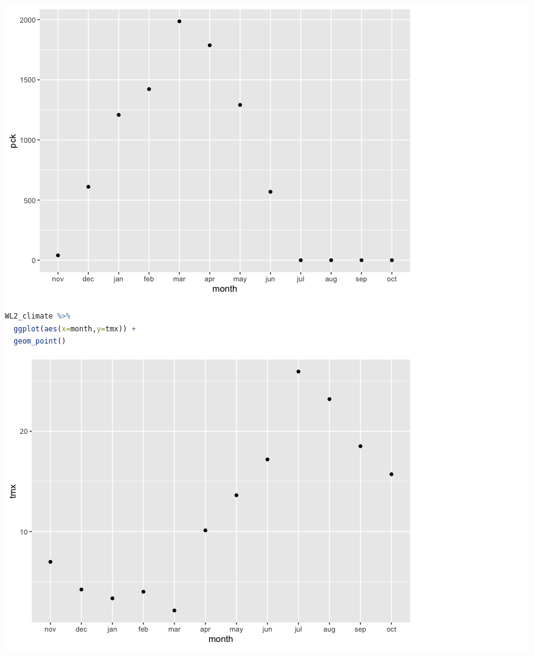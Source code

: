![](WL2_climatedist_all_year_files/figure-html/unnamed-chunk-3-2.png)

``` r
WL2_climate %>% 
  ggplot(aes(x=month,y=tmx)) +
  geom_point()
```

![](WL2_climatedist_all_year_files/figure-html/unnamed-chunk-3-3.png)
